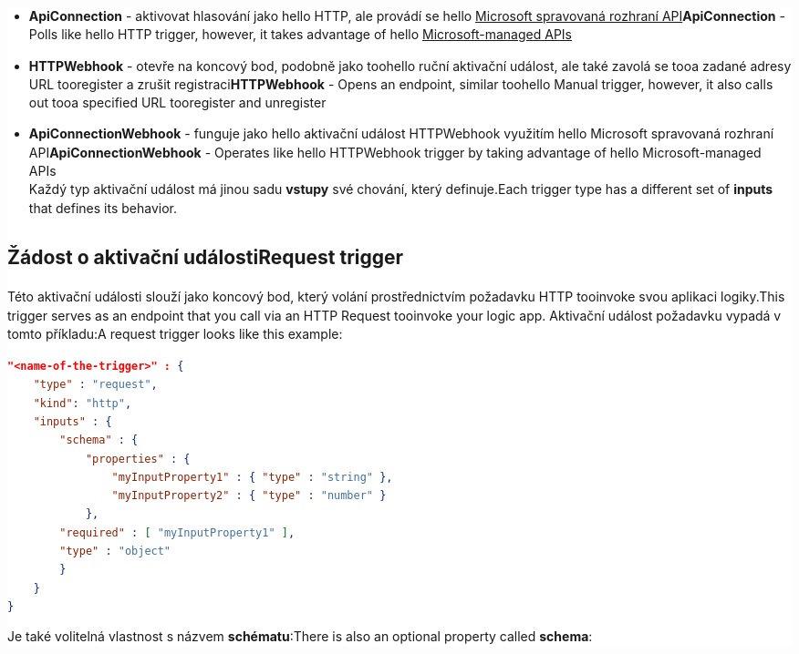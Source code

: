 -   <span data-ttu-id="87f81-120">**ApiConnection** \- aktivovat hlasování jako hello HTTP, ale provádí se hello [Microsoft spravovaná rozhraní API](https://docs.microsoft.com/azure/connectors/apis-list)</span><span class="sxs-lookup"><span data-stu-id="87f81-120">**ApiConnection** \- Polls like hello HTTP trigger, however, it takes advantage of hello [Microsoft-managed APIs](https://docs.microsoft.com/azure/connectors/apis-list)</span></span>  
  
-   <span data-ttu-id="87f81-121">**HTTPWebhook** \- otevře na koncový bod, podobně jako toohello ruční aktivační událost, ale také zavolá se tooa zadané adresy URL tooregister a zrušit registraci</span><span class="sxs-lookup"><span data-stu-id="87f81-121">**HTTPWebhook** \- Opens an endpoint, similar toohello Manual trigger, however, it also calls out tooa specified URL tooregister and unregister</span></span>  
  
-   <span data-ttu-id="87f81-122">**ApiConnectionWebhook** \- funguje jako hello aktivační událost HTTPWebhook využitím hello Microsoft spravovaná rozhraní API</span><span class="sxs-lookup"><span data-stu-id="87f81-122">**ApiConnectionWebhook** \- Operates like hello HTTPWebhook trigger by taking advantage of hello Microsoft-managed APIs</span></span>       
    <span data-ttu-id="87f81-123">Každý typ aktivační událost má jinou sadu **vstupy** své chování, který definuje.</span><span class="sxs-lookup"><span data-stu-id="87f81-123">Each trigger type has a different set of **inputs** that defines its behavior.</span></span>  
  
## <a name="request-trigger"></a><span data-ttu-id="87f81-124">Žádost o aktivační události</span><span class="sxs-lookup"><span data-stu-id="87f81-124">Request trigger</span></span>  

<span data-ttu-id="87f81-125">Této aktivační události slouží jako koncový bod, který volání prostřednictvím požadavku HTTP tooinvoke svou aplikaci logiky.</span><span class="sxs-lookup"><span data-stu-id="87f81-125">This trigger serves as an endpoint that you call via an HTTP Request tooinvoke your logic app.</span></span> <span data-ttu-id="87f81-126">Aktivační událost požadavku vypadá v tomto příkladu:</span><span class="sxs-lookup"><span data-stu-id="87f81-126">A request trigger looks like this example:</span></span>  
  
```json
"<name-of-the-trigger>" : {
    "type" : "request",
    "kind": "http",
    "inputs" : {
        "schema" : {
            "properties" : {
                "myInputProperty1" : { "type" : "string" },
                "myInputProperty2" : { "type" : "number" }
            },
        "required" : [ "myInputProperty1" ],
        "type" : "object"
        }
    }
} 
```

<span data-ttu-id="87f81-127">Je také volitelná vlastnost s názvem **schématu**:</span><span class="sxs-lookup"><span data-stu-id="87f81-127">There is also an optional property called **schema**:</span></span>  
  